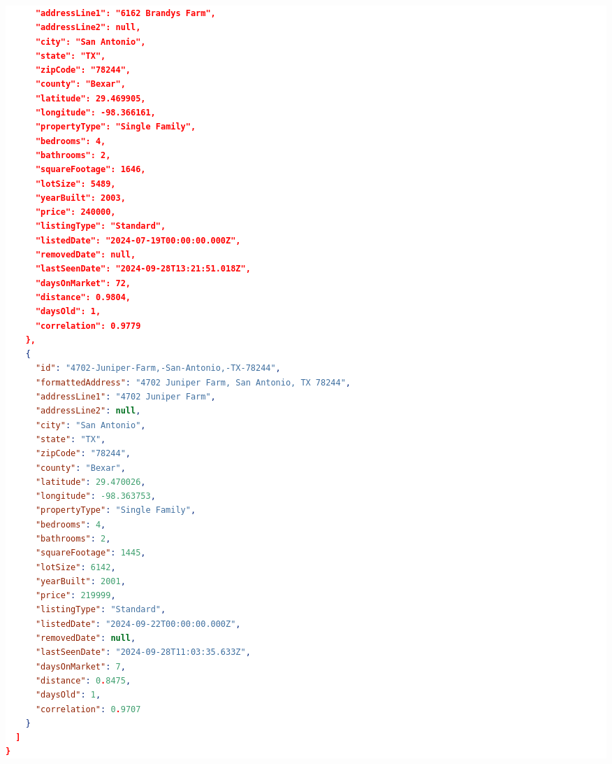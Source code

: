 ```json Value Estimate Response
      "addressLine1": "6162 Brandys Farm",
      "addressLine2": null,
      "city": "San Antonio",
      "state": "TX",
      "zipCode": "78244",
      "county": "Bexar",
      "latitude": 29.469905,
      "longitude": -98.366161,
      "propertyType": "Single Family",
      "bedrooms": 4,
      "bathrooms": 2,
      "squareFootage": 1646,
      "lotSize": 5489,
      "yearBuilt": 2003,
      "price": 240000,
      "listingType": "Standard",
      "listedDate": "2024-07-19T00:00:00.000Z",
      "removedDate": null,
      "lastSeenDate": "2024-09-28T13:21:51.018Z",
      "daysOnMarket": 72,
      "distance": 0.9804,
      "daysOld": 1,
      "correlation": 0.9779
    },
    {
      "id": "4702-Juniper-Farm,-San-Antonio,-TX-78244",
      "formattedAddress": "4702 Juniper Farm, San Antonio, TX 78244",
      "addressLine1": "4702 Juniper Farm",
      "addressLine2": null,
      "city": "San Antonio",
      "state": "TX",
      "zipCode": "78244",
      "county": "Bexar",
      "latitude": 29.470026,
      "longitude": -98.363753,
      "propertyType": "Single Family",
      "bedrooms": 4,
      "bathrooms": 2,
      "squareFootage": 1445,
      "lotSize": 6142,
      "yearBuilt": 2001,
      "price": 219999,
      "listingType": "Standard",
      "listedDate": "2024-09-22T00:00:00.000Z",
      "removedDate": null,
      "lastSeenDate": "2024-09-28T11:03:35.633Z",
      "daysOnMarket": 7,
      "distance": 0.8475,
      "daysOld": 1,
      "correlation": 0.9707
    }
  ]
}
```
